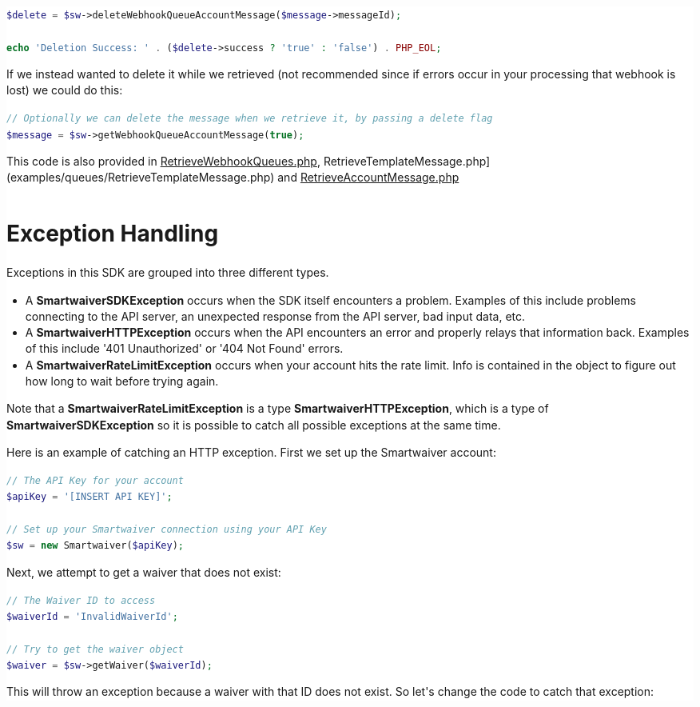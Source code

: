 ```php
$delete = $sw->deleteWebhookQueueAccountMessage($message->messageId);

echo 'Deletion Success: ' . ($delete->success ? 'true' : 'false') . PHP_EOL;
```

If we instead wanted to delete it while we retrieved (not recommended since if errors occur in your processing that webhook is lost) we could do this:

```php
// Optionally we can delete the message when we retrieve it, by passing a delete flag
$message = $sw->getWebhookQueueAccountMessage(true);
```

This code is also provided in [RetrieveWebhookQueues.php](examples/queues/RetrieveWebhookQueues.php), RetrieveTemplateMessage.php](examples/queues/RetrieveTemplateMessage.php)
and [RetrieveAccountMessage.php](examples/queues/RetrieveAccountMessage.php)


Exception Handling
==========

Exceptions in this SDK are grouped into three different types.
 * A <b>SmartwaiverSDKException</b> occurs when the SDK itself encounters a problem.
   Examples of this include problems connecting to the API server, an unexpected response from the API server, bad input data, etc.
 * A <b>SmartwaiverHTTPException</b> occurs when the API encounters an error and properly relays that information back.
   Examples of this include '401 Unauthorized' or '404 Not Found' errors.
 * A <b>SmartwaiverRateLimitException</b> occurs when your account hits the rate limit.
   Info is contained in the object to figure out how long to wait before trying again.

Note that a <b>SmartwaiverRateLimitException</b> is a type <b>SmartwaiverHTTPException</b>, which is a type of <b>SmartwaiverSDKException</b> so it is possible to catch all possible exceptions at the same time.

Here is an example of catching an HTTP exception. First we set up the Smartwaiver account:

```php
// The API Key for your account
$apiKey = '[INSERT API KEY]';

// Set up your Smartwaiver connection using your API Key
$sw = new Smartwaiver($apiKey);
```

Next, we attempt to get a waiver that does not exist:

```php
// The Waiver ID to access
$waiverId = 'InvalidWaiverId';

// Try to get the waiver object
$waiver = $sw->getWaiver($waiverId);
```

This will throw an exception because a waiver with that ID does not exist. So let's change the code to catch that exception:
